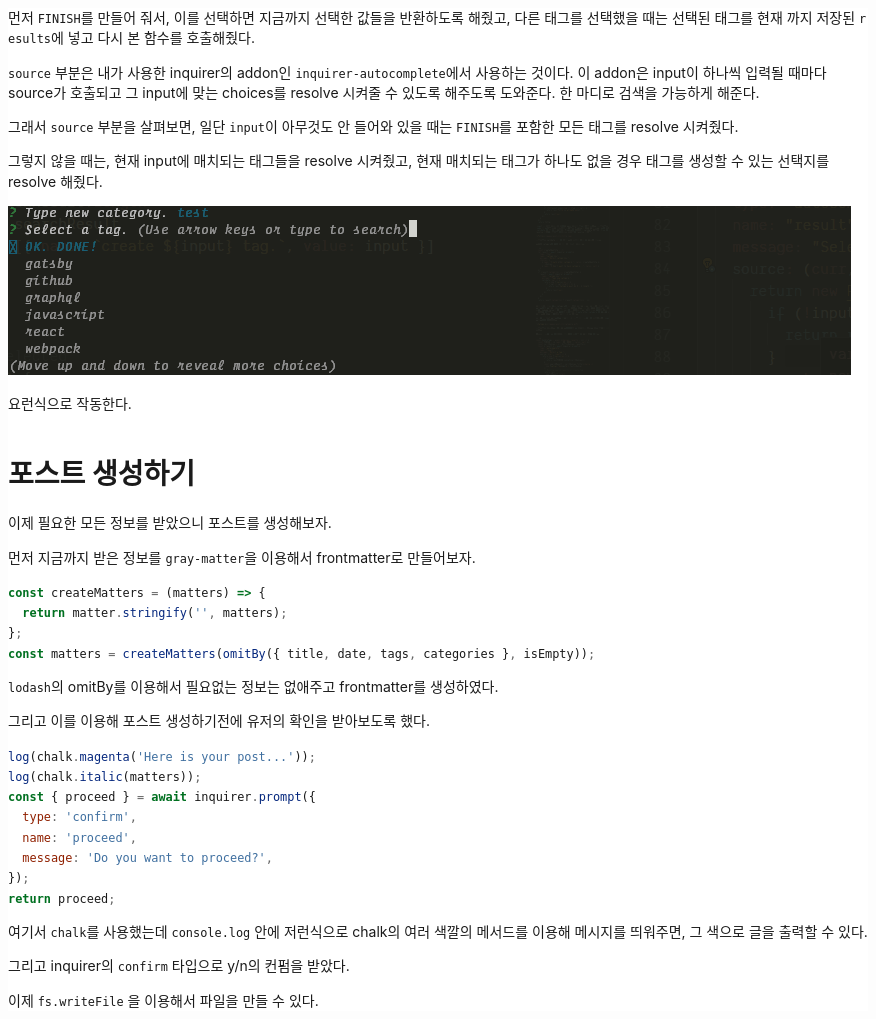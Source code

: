 먼저 `FINISH`를 만들어 줘서, 이를 선택하면 지금까지 선택한 값들을 반환하도록 해줬고, 다른 태그를 선택했을 때는 선택된 태그를 현재 까지 저장된 `results`에 넣고 다시 본 함수를 호출해줬다.

`source` 부분은 내가 사용한 inquirer의 addon인 `inquirer-autocomplete`에서 사용하는 것이다. 이 addon은 input이 하나씩 입력될 때마다 source가 호출되고 그 input에 맞는 choices를 resolve 시켜줄 수 있도록 해주도록 도와준다. 한 마디로 검색을 가능하게 해준다.

그래서 `source` 부분을 살펴보면, 일단 `input`이 아무것도 안 들어와 있을 때는 `FINISH`를 포함한 모든 태그를 resolve 시켜줬다.

그렇지 않을 때는, 현재 input에 매치되는 태그들을 resolve 시켜줬고, 현재 매치되는 태그가 하나도 없을 경우 태그를 생성할 수 있는 선택지를 resolve 해줬다.

![Tag](./tag.gif)

요런식으로 작동한다.

# 포스트 생성하기

이제 필요한 모든 정보를 받았으니 포스트를 생성해보자.

먼저 지금까지 받은 정보를 `gray-matter`을 이용해서 frontmatter로 만들어보자.

```js
const createMatters = (matters) => {
  return matter.stringify('', matters);
};
const matters = createMatters(omitBy({ title, date, tags, categories }, isEmpty));
```

`lodash`의 omitBy를 이용해서 필요없는 정보는 없애주고 frontmatter를 생성하였다.

그리고 이를 이용해 포스트 생성하기전에 유저의 확인을 받아보도록 했다.

```js
log(chalk.magenta('Here is your post...'));
log(chalk.italic(matters));
const { proceed } = await inquirer.prompt({
  type: 'confirm',
  name: 'proceed',
  message: 'Do you want to proceed?',
});
return proceed;
```

여기서 `chalk`를 사용했는데 `console.log` 안에 저런식으로 chalk의 여러 색깔의 메서드를 이용해 메시지를 띄워주면, 그 색으로 글을 출력할 수 있다.

그리고 inquirer의 `confirm` 타입으로 y/n의 컨펌을 받았다.

이제 `fs.writeFile` 을 이용해서 파일을 만들 수 있다.
